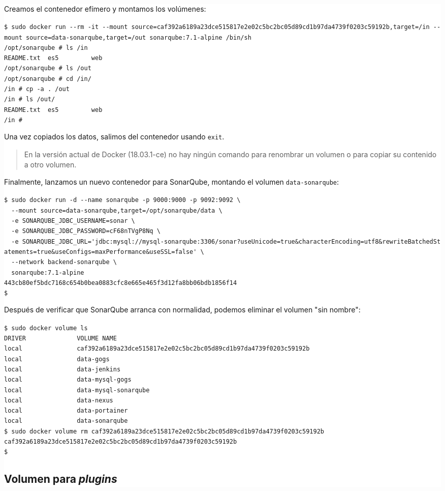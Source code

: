 Creamos el contenedor efímero y montamos los volúmenes:

```shell
$ sudo docker run --rm -it --mount source=caf392a6189a23dce515817e2e02c5bc2bc05d89cd1b97da4739f0203c59192b,target=/in --mount source=data-sonarqube,target=/out sonarqube:7.1-alpine /bin/sh
/opt/sonarqube # ls /in
README.txt  es5         web
/opt/sonarqube # ls /out
/opt/sonarqube # cd /in/
/in # cp -a . /out
/in # ls /out/
README.txt  es5         web
/in #
```

Una vez copiados los datos, salimos del contenedor usando `exit`.

> En la versión actual de Docker (18.03.1-ce) no hay ningún comando para renombrar un volumen o para copiar su contenido a otro volumen.

Finalmente, lanzamos un nuevo contenedor para SonarQube, montando el volumen `data-sonarqube`:

```shell
$ sudo docker run -d --name sonarqube -p 9000:9000 -p 9092:9092 \
  --mount source=data-sonarqube,target=/opt/sonarqube/data \
  -e SONARQUBE_JDBC_USERNAME=sonar \
  -e SONARQUBE_JDBC_PASSWORD=cF68nTVgP8Nq \
  -e SONARQUBE_JDBC_URL='jdbc:mysql://mysql-sonarqube:3306/sonar?useUnicode=true&characterEncoding=utf8&rewriteBatchedStatements=true&useConfigs=maxPerformance&useSSL=false' \
  --network backend-sonarqube \
  sonarqube:7.1-alpine
443cb80ef5bdc7168c654b0bea0883cfc8e665e465f3d12fa8bb06bdb1856f14
$
```

Después de verificar que SonarQube arranca con normalidad, podemos eliminar el volumen "sin nombre":

```shell
$ sudo docker volume ls
DRIVER              VOLUME NAME
local               caf392a6189a23dce515817e2e02c5bc2bc05d89cd1b97da4739f0203c59192b
local               data-gogs
local               data-jenkins
local               data-mysql-gogs
local               data-mysql-sonarqube
local               data-nexus
local               data-portainer
local               data-sonarqube
$ sudo docker volume rm caf392a6189a23dce515817e2e02c5bc2bc05d89cd1b97da4739f0203c59192b
caf392a6189a23dce515817e2e02c5bc2bc05d89cd1b97da4739f0203c59192b
$
```

## Volumen para _plugins_

